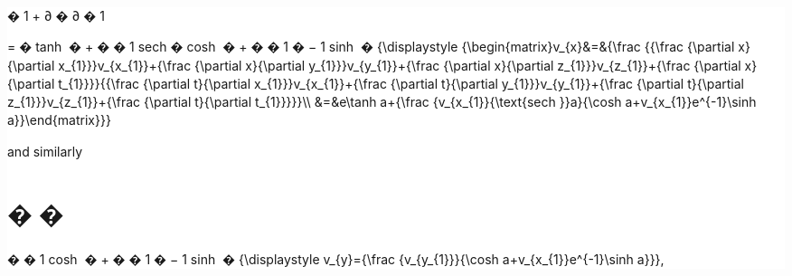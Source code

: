 �
1
+
∂
�
∂
�
1
 
=
�
tanh
⁡
�
+
�
�
1
sech 
�
cosh
⁡
�
+
�
�
1
�
−
1
sinh
⁡
�
{\displaystyle {\begin{matrix}v_{x}&=&{\frac {{\frac {\partial x}{\partial x_{1}}}v_{x_{1}}+{\frac {\partial x}{\partial y_{1}}}v_{y_{1}}+{\frac {\partial x}{\partial z_{1}}}v_{z_{1}}+{\frac {\partial x}{\partial t_{1}}}}{{\frac {\partial t}{\partial x_{1}}}v_{x_{1}}+{\frac {\partial t}{\partial y_{1}}}v_{y_{1}}+{\frac {\partial t}{\partial z_{1}}}v_{z_{1}}+{\frac {\partial t}{\partial t_{1}}}}}\\\ &=&e\tanh a+{\frac {v_{x_{1}}{\text{sech }}a}{\cosh a+v_{x_{1}}e^{-1}\sinh a}}\end{matrix}}}

and similarly

�
�
=
�
�
1
cosh
⁡
�
+
�
�
1
�
−
1
sinh
⁡
�
{\displaystyle v_{y}={\frac {v_{y_{1}}}{\cosh a+v_{x_{1}}e^{-1}\sinh a}}},
